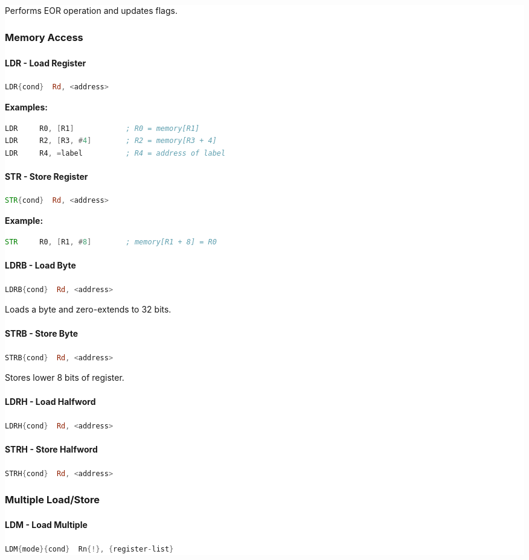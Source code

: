 Performs EOR operation and updates flags.

### Memory Access

#### LDR - Load Register
```asm
LDR{cond}  Rd, <address>
```

**Examples:**
```asm
LDR     R0, [R1]            ; R0 = memory[R1]
LDR     R2, [R3, #4]        ; R2 = memory[R3 + 4]
LDR     R4, =label          ; R4 = address of label
```

#### STR - Store Register
```asm
STR{cond}  Rd, <address>
```

**Example:**
```asm
STR     R0, [R1, #8]        ; memory[R1 + 8] = R0
```

#### LDRB - Load Byte
```asm
LDRB{cond}  Rd, <address>
```

Loads a byte and zero-extends to 32 bits.

#### STRB - Store Byte
```asm
STRB{cond}  Rd, <address>
```

Stores lower 8 bits of register.

#### LDRH - Load Halfword
```asm
LDRH{cond}  Rd, <address>
```

#### STRH - Store Halfword
```asm
STRH{cond}  Rd, <address>
```

### Multiple Load/Store

#### LDM - Load Multiple
```asm
LDM{mode}{cond}  Rn{!}, {register-list}
```
